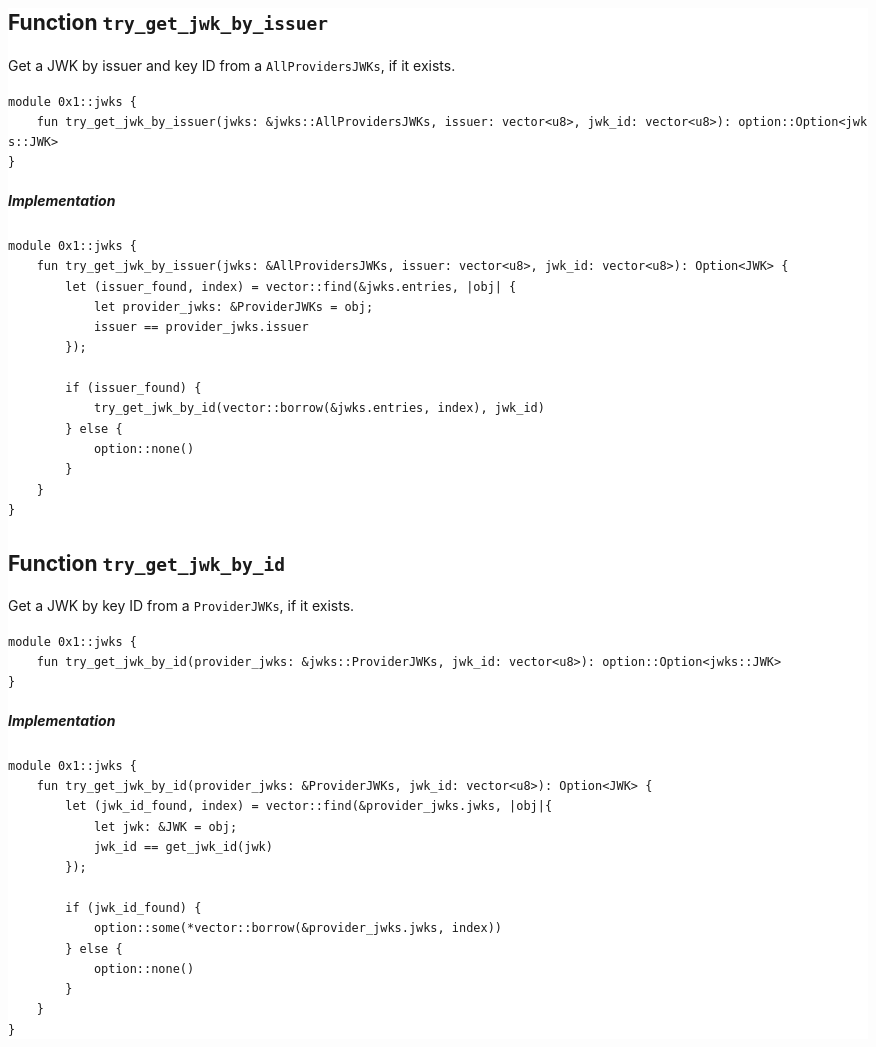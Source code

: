 
<a id="0x1_jwks_try_get_jwk_by_issuer"></a>

## Function `try_get_jwk_by_issuer`

Get a JWK by issuer and key ID from a `AllProvidersJWKs`, if it exists.


```move
module 0x1::jwks {
    fun try_get_jwk_by_issuer(jwks: &jwks::AllProvidersJWKs, issuer: vector<u8>, jwk_id: vector<u8>): option::Option<jwks::JWK>
}
```


##### Implementation


```move
module 0x1::jwks {
    fun try_get_jwk_by_issuer(jwks: &AllProvidersJWKs, issuer: vector<u8>, jwk_id: vector<u8>): Option<JWK> {
        let (issuer_found, index) = vector::find(&jwks.entries, |obj| {
            let provider_jwks: &ProviderJWKs = obj;
            issuer == provider_jwks.issuer
        });

        if (issuer_found) {
            try_get_jwk_by_id(vector::borrow(&jwks.entries, index), jwk_id)
        } else {
            option::none()
        }
    }
}
```


<a id="0x1_jwks_try_get_jwk_by_id"></a>

## Function `try_get_jwk_by_id`

Get a JWK by key ID from a `ProviderJWKs`, if it exists.


```move
module 0x1::jwks {
    fun try_get_jwk_by_id(provider_jwks: &jwks::ProviderJWKs, jwk_id: vector<u8>): option::Option<jwks::JWK>
}
```


##### Implementation


```move
module 0x1::jwks {
    fun try_get_jwk_by_id(provider_jwks: &ProviderJWKs, jwk_id: vector<u8>): Option<JWK> {
        let (jwk_id_found, index) = vector::find(&provider_jwks.jwks, |obj|{
            let jwk: &JWK = obj;
            jwk_id == get_jwk_id(jwk)
        });

        if (jwk_id_found) {
            option::some(*vector::borrow(&provider_jwks.jwks, index))
        } else {
            option::none()
        }
    }
}
```